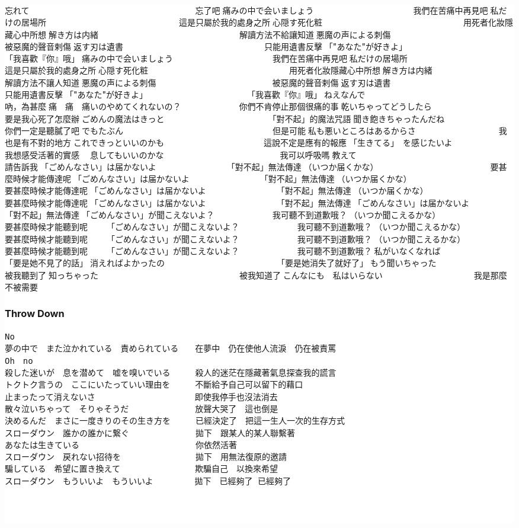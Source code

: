 忘れて　　　　　　　　　　　　　　　　　　　　忘了吧
痛みの中で会いましょう　　　　　　　　　　　　我們在苦痛中再見吧
私だけの居場所　　　　　　　　　　　　　　　　這是只屬於我的處身之所
心隠す死化粧　　　　　　　　　　　　　　　　　用死者化妝隱藏心中所想
解き方は内緒　　　　　　　　　　　　　　　　　解讀方法不給讓知道
悪魔の声による刺傷　　　　　　　　　　　　　　被惡魔的聲音剌傷
返す刃は遺書　　　　　　　　　　　　　　　　　只能用遺書反擊
「"あなた"が好きよ」　　　　　　　　　　　　　「我喜歡『你』哦」
痛みの中で会いましょう　　　　　　　　　　　　我們在苦痛中再見吧
私だけの居場所　　　　　　　　　　　　　　　　這是只屬於我的處身之所
心隠す死化粧　　　　　　　　　　　　　　　　　用死者化妝隱藏心中所想
解き方は内緒　　　　　　　　　　　　　　　　　解讀方法不讓人知道
悪魔の声による刺傷　　　　　　　　　　　　　　被惡魔的聲音剌傷
返す刃は遺書　　　　　　　　　　　　　　　　　只能用遺書反擊
「"あなた"が好きよ」　　　　　　　　　　　　　「我喜歡『你』哦」
ねえなんで　　　　　　　　　　　　　　　　　　吶，為甚麼
痛　痛　痛いのやめてくれないの？　　　　　　　你們不肯停止那個很痛的事
乾いちゃってどうしたら　　　　　　　　　　　　要是我心死了怎麼辦
ごめんの魔法はきっと　　　　　　　　　　　　　「對不起」的魔法咒語
聞き飽きちゃったんだね　　　　　　　　　　　　你們一定是聽膩了吧
でもたぶん　　　　　　　　　　　　　　　　　　但是可能
私も悪いところはあるからさ　　　　　　　　　　我也是有不對的地方
これできっといいのかも　　　　　　　　　　　　這說不定是應有的報應
「生きてる」　を感じたいよ　　　　　　　　　　我想感受活著的實感　
息してもいいのかな　　　　　　　　　　　　　　我可以呼吸嗎
教えて　　　　　　　　　　　　　　　　　　　　請告訴我
「ごめんなさい」は届かないよ　　　　　　　　　「對不起」無法傳達
（いつか届くかな）　　　　　　　　　　　　　　要甚麼時候才能傳達呢
「ごめんなさい」は届かないよ　　　　　　　　　「對不起」無法傳達
（いつか届くかな）　　　　　　　　　　　　　　要甚麼時候才能傳達呢
「ごめんなさい」は届かないよ　　　　　　　　　「對不起」無法傳達
（いつか届くかな）　　　　　　　　　　　　　　要甚麼時候才能傳達呢
「ごめんなさい」は届かないよ　　　　　　　　　「對不起」無法傳達
「ごめんなさい」は届かないよ　　　　　　　　　「對不起」無法傳達
「ごめんなさい」が聞こえないよ？　　　　　　　我可聽不到道歉哦？
（いつか聞こえるかな）　　　　　　　　　　　　要甚麼時候才能聽到呢　　
「ごめんなさい」が聞こえないよ？　　　　　　　我可聽不到道歉哦？
（いつか聞こえるかな）　　　　　　　　　　　　要甚麼時候才能聽到呢　　
「ごめんなさい」が聞こえないよ？　　　　　　　我可聽不到道歉哦？
（いつか聞こえるかな）　　　　　　　　　　　　要甚麼時候才能聽到呢　　
「ごめんなさい」が聞こえないよ？　　　　　　　我可聽不到道歉哦？
私がいなくなれば　　　　　　　　　　　　　　　「要是她不見了的話」
消えればよかったの　　　　　　　　　　　　　　「要是她消失了就好了」
もう聞いちゃった　　　　　　　　　　　　　　　被我聽到了
知っちゃった　　　　　　　　　　　　　　　　　被我知道了
こんなにも　私はいらない　　　　　　　　　　　我是那麼不被需要
</pre>

### Throw Down

<pre>
No
夢の中で　また泣かれている　責められている　　在夢中　仍在使他人流淚　仍在被責罵
Oh　no
殺した迷いが　息を潜めて　嘘を嗅いでいる　　　殺人的迷茫在隱藏著氣息探查我的謊言
トクトク言うの　ここにいたっていい理由を　　　不斷給予自己可以留下的藉口
止まったって消えないさ　　　　　　　　　　　　即使我停手也沒法消去
散々泣いちゃって　そりゃそうだ　　　　　　　　放聲大哭了　這也倒是
決めるんだ　まさに一度きりのその生き方を　　　已經決定了　把這一生人一次的生存方式
スローダウン　誰かの誰かに繋ぐ　　　　　　　　拋下　跟某人的某人聯繫著
あなたは生きている　　　　　　　　　　　　　　你依然活著
スローダウン　戻れない招待を　　　　　　　　　拋下　用無法復原的邀請
騙している　希望に置き換えて　　　　　　　　　欺騙自己　以換來希望
スローダウン　もういいよ　もういいよ　　　　　拋下　已經夠了 已經夠了